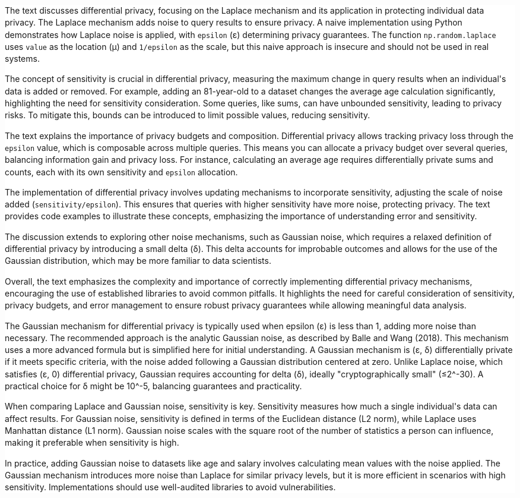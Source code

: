 

The text discusses differential privacy, focusing on the Laplace mechanism and its application in protecting individual data privacy. The Laplace mechanism adds noise to query results to ensure privacy. A naive implementation using Python demonstrates how Laplace noise is applied, with `epsilon` (ε) determining privacy guarantees. The function `np.random.laplace` uses `value` as the location (μ) and `1/epsilon` as the scale, but this naive approach is insecure and should not be used in real systems.

The concept of sensitivity is crucial in differential privacy, measuring the maximum change in query results when an individual's data is added or removed. For example, adding an 81-year-old to a dataset changes the average age calculation significantly, highlighting the need for sensitivity consideration. Some queries, like sums, can have unbounded sensitivity, leading to privacy risks. To mitigate this, bounds can be introduced to limit possible values, reducing sensitivity.

The text explains the importance of privacy budgets and composition. Differential privacy allows tracking privacy loss through the `epsilon` value, which is composable across multiple queries. This means you can allocate a privacy budget over several queries, balancing information gain and privacy loss. For instance, calculating an average age requires differentially private sums and counts, each with its own sensitivity and `epsilon` allocation.

The implementation of differential privacy involves updating mechanisms to incorporate sensitivity, adjusting the scale of noise added (`sensitivity/epsilon`). This ensures that queries with higher sensitivity have more noise, protecting privacy. The text provides code examples to illustrate these concepts, emphasizing the importance of understanding error and sensitivity.

The discussion extends to exploring other noise mechanisms, such as Gaussian noise, which requires a relaxed definition of differential privacy by introducing a small delta (δ). This delta accounts for improbable outcomes and allows for the use of the Gaussian distribution, which may be more familiar to data scientists.

Overall, the text emphasizes the complexity and importance of correctly implementing differential privacy mechanisms, encouraging the use of established libraries to avoid common pitfalls. It highlights the need for careful consideration of sensitivity, privacy budgets, and error management to ensure robust privacy guarantees while allowing meaningful data analysis.



The Gaussian mechanism for differential privacy is typically used when epsilon (ε) is less than 1, adding more noise than necessary. The recommended approach is the analytic Gaussian noise, as described by Balle and Wang (2018). This mechanism uses a more advanced formula but is simplified here for initial understanding. A Gaussian mechanism is (ε, δ) differentially private if it meets specific criteria, with the noise added following a Gaussian distribution centered at zero. Unlike Laplace noise, which satisfies (ε, 0) differential privacy, Gaussian requires accounting for delta (δ), ideally "cryptographically small" (≤2^-30). A practical choice for δ might be 10^-5, balancing guarantees and practicality.

When comparing Laplace and Gaussian noise, sensitivity is key. Sensitivity measures how much a single individual's data can affect results. For Gaussian noise, sensitivity is defined in terms of the Euclidean distance (L2 norm), while Laplace uses Manhattan distance (L1 norm). Gaussian noise scales with the square root of the number of statistics a person can influence, making it preferable when sensitivity is high.

In practice, adding Gaussian noise to datasets like age and salary involves calculating mean values with the noise applied. The Gaussian mechanism introduces more noise than Laplace for similar privacy levels, but it is more efficient in scenarios with high sensitivity. Implementations should use well-audited libraries to avoid vulnerabilities.
